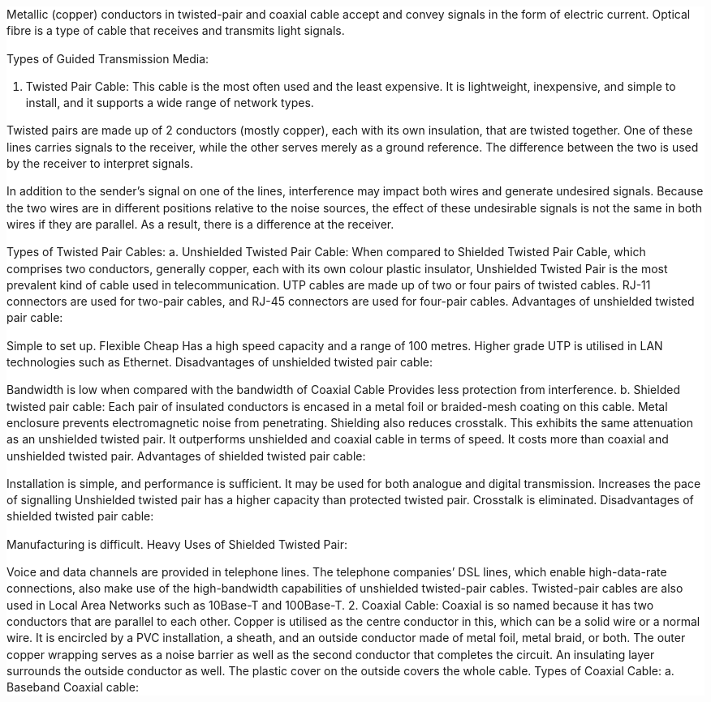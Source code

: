 Metallic (copper) conductors in twisted-pair and coaxial cable accept and convey signals in the form of electric current. Optical fibre is a type of cable that receives and transmits light signals.

Types of Guided Transmission Media:
1. Twisted Pair Cable:
This cable is the most often used and the least expensive. It is lightweight, inexpensive, and simple to install, and it supports a wide range of network types.

Twisted pairs are made up of 2 conductors (mostly copper), each with its own insulation, that are twisted together. One of these lines carries signals to the receiver, while the other serves merely as a ground reference. The difference between the two is used by the receiver to interpret signals.

In addition to the sender’s signal on one of the lines, interference may impact both wires and generate undesired signals. Because the two wires are in different positions relative to the noise sources, the effect of these undesirable signals is not the same in both wires if they are parallel. As a result, there is a difference at the receiver.

Types of Twisted Pair Cables:
a. Unshielded Twisted Pair Cable:
When compared to Shielded Twisted Pair Cable, which comprises two conductors, generally copper, each with its own colour plastic insulator, Unshielded Twisted Pair is the most prevalent kind of cable used in telecommunication.
UTP cables are made up of two or four pairs of twisted cables. RJ-11 connectors are used for two-pair cables, and RJ-45 connectors are used for four-pair cables.
Advantages of unshielded twisted pair cable:

Simple to set up.
Flexible
Cheap
Has a high speed capacity and a range of 100 metres.
Higher grade UTP is utilised in LAN technologies such as Ethernet.
Disadvantages of unshielded twisted pair cable:

Bandwidth is low when compared with the bandwidth of Coaxial Cable
Provides less protection from interference.
b. Shielded twisted pair cable:
Each pair of insulated conductors is encased in a metal foil or braided-mesh coating on this cable. Metal enclosure prevents electromagnetic noise from penetrating. Shielding also reduces crosstalk.
This exhibits the same attenuation as an unshielded twisted pair. It outperforms unshielded and coaxial cable in terms of speed. It costs more than coaxial and unshielded twisted pair.
Advantages of shielded twisted pair cable:

Installation is simple, and performance is sufficient.
It may be used for both analogue and digital transmission.
Increases the pace of signalling
Unshielded twisted pair has a higher capacity than protected twisted pair.
Crosstalk is eliminated.
Disadvantages of shielded twisted pair cable:

Manufacturing is difficult.
Heavy
Uses of Shielded Twisted Pair:

Voice and data channels are provided in telephone lines. The telephone companies’ DSL lines, which enable high-data-rate connections, also make use of the high-bandwidth capabilities of unshielded twisted-pair cables.
Twisted-pair cables are also used in Local Area Networks such as 10Base-T and 100Base-T.
2. Coaxial Cable:
Coaxial is so named because it has two conductors that are parallel to each other. Copper is utilised as the centre conductor in this, which can be a solid wire or a normal wire. It is encircled by a PVC installation, a sheath, and an outside conductor made of metal foil, metal braid, or both.
The outer copper wrapping serves as a noise barrier as well as the second conductor that completes the circuit. An insulating layer surrounds the outside conductor as well. The plastic cover on the outside covers the whole cable.
Types of Coaxial Cable:
a. Baseband Coaxial cable: